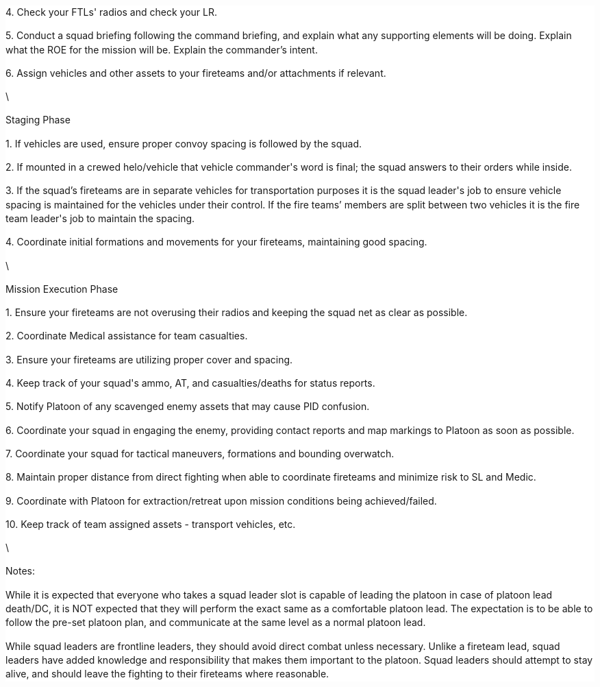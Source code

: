 4\. Check your FTLs' radios and check your LR.

5\. Conduct a squad briefing following the command briefing, and explain what any supporting elements will be doing. Explain what the ROE for the mission will be. Explain the commander’s intent.

6\. Assign vehicles and other assets to your fireteams and/or attachments if relevant.

\


Staging Phase

1\. If vehicles are used, ensure proper convoy spacing is followed by the squad.

2\. If mounted in a crewed helo/vehicle that vehicle commander's word is final; the squad answers to their orders while inside.

3\. If the squad’s fireteams are in separate vehicles for transportation purposes it is the squad leader's job to ensure vehicle spacing is maintained for the vehicles under their control. If the fire teams’ members are split between two vehicles it is the fire team leader's job to maintain the spacing.

4\. Coordinate initial formations and movements for your fireteams, maintaining good spacing.

\


Mission Execution Phase

1\. Ensure your fireteams are not overusing their radios and keeping the squad net as clear as possible.

2\. Coordinate Medical assistance for team casualties.

3\. Ensure your fireteams are utilizing proper cover and spacing.

4\. Keep track of your squad's ammo, AT, and casualties/deaths for status reports.

5\. Notify Platoon of any scavenged enemy assets that may cause PID confusion.

6\. Coordinate your squad in engaging the enemy, providing contact reports and map markings to Platoon as soon as possible.

7\. Coordinate your squad for tactical maneuvers, formations and bounding overwatch.

8\. Maintain proper distance from direct fighting when able to coordinate fireteams and minimize risk to SL and Medic.

9\. Coordinate with Platoon for extraction/retreat upon mission conditions being achieved/failed.

10\. Keep track of team assigned assets - transport vehicles, etc.

\


Notes:

While it is expected that everyone who takes a squad leader slot is capable of leading the platoon in case of platoon lead death/DC, it is NOT expected that they will perform the exact same as a comfortable platoon lead. The expectation is to be able to follow the pre-set platoon plan, and communicate at the same level as a normal platoon lead.

While squad leaders are frontline leaders, they should avoid direct combat unless necessary. Unlike a fireteam lead, squad leaders have added knowledge and responsibility that makes them important to the platoon. Squad leaders should attempt to stay alive, and should leave the fighting to their fireteams where reasonable.
